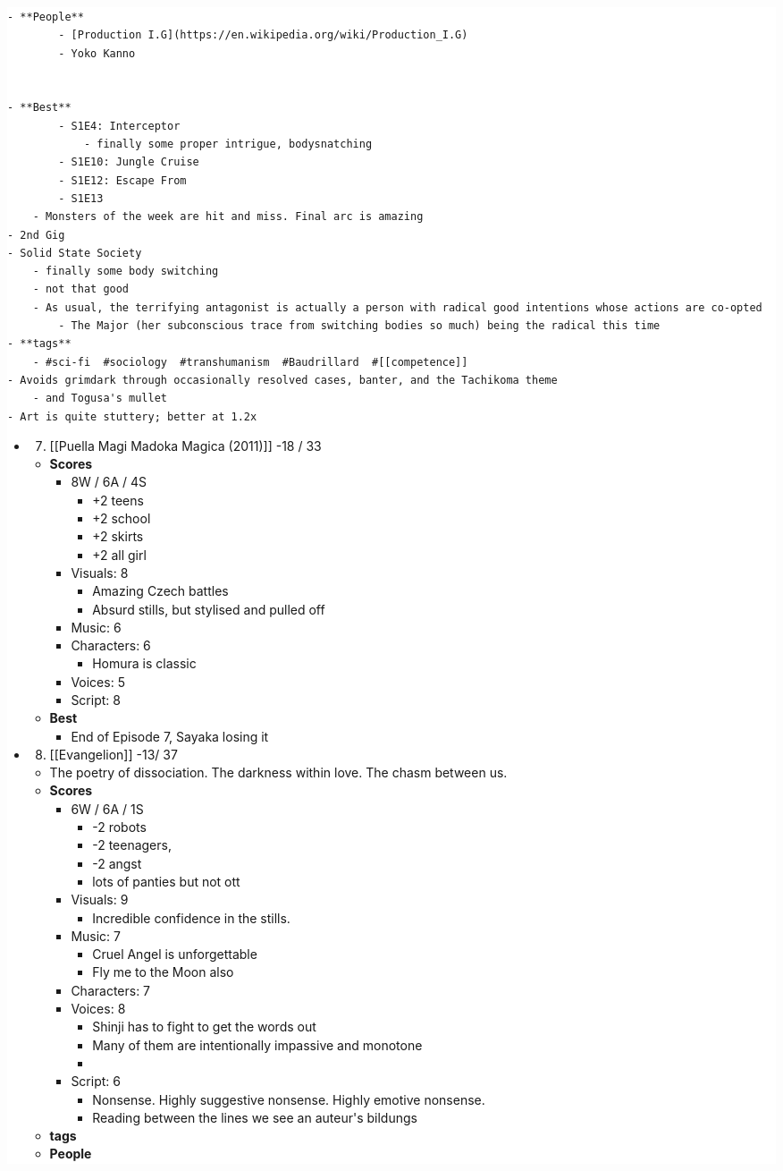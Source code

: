 
    - **People**
            - [Production I.G](https://en.wikipedia.org/wiki/Production_I.G)
            - Yoko Kanno
    

    - **Best**
            - S1E4: Interceptor
                - finally some proper intrigue, bodysnatching
            - S1E10: Jungle Cruise
            - S1E12: Escape From
            - S1E13
        - Monsters of the week are hit and miss. Final arc is amazing
    - 2nd Gig
    - Solid State Society
        - finally some body switching
        - not that good
        - As usual, the terrifying antagonist is actually a person with radical good intentions whose actions are co-opted
            - The Major (her subconscious trace from switching bodies so much) being the radical this time
    - **tags**
        - #sci-fi  #sociology  #transhumanism  #Baudrillard  #[[competence]]
    - Avoids grimdark through occasionally resolved cases, banter, and the Tachikoma theme
        - and Togusa's mullet
    - Art is quite stuttery; better at 1.2x
- 7. [[Puella Magi Madoka Magica (2011)]] -18 / 33
    - **Scores**
        - 8W / 6A / 4S
            - +2 teens
            - +2 school
            - +2 skirts
            - +2 all girl
        - Visuals: 8
            - Amazing Czech battles
            - Absurd stills, but stylised and pulled off
        - Music: 6
        - Characters: 6
            - Homura is classic 
        - Voices: 5
        - Script: 8
    - **Best**
        - End of Episode 7, Sayaka losing it
- 8. [[Evangelion]] -13/ 37
    - The poetry of dissociation. The darkness within love. The chasm between us.
    - **Scores**
        - 6W / 6A / 1S
            - -2 robots
            - -2 teenagers, 
            - -2 angst
            - lots of panties but not ott
        - Visuals: 9
            - Incredible confidence in the stills.
        - Music: 7
            - Cruel Angel is unforgettable
            - Fly me to the Moon also
        - Characters: 7
        - Voices: 8
            - Shinji has to fight to get the words out
            - Many of them are intentionally impassive and monotone
            - 
        - Script: 6
            - Nonsense. Highly suggestive nonsense. Highly emotive nonsense. 
            - Reading between the lines we see an auteur's bildungs
    - **tags**
    - **People**